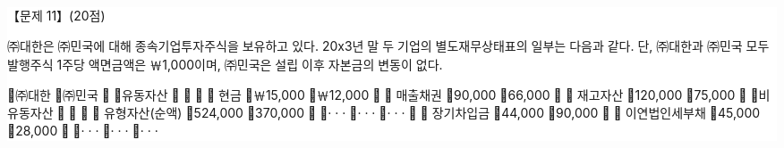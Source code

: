 







【문제 11】(20점)

㈜대한은 ㈜민국에 대해 종속기업투자주식을 보유하고 있다. 20x3년 말 두 기업의 별도재무상태표의 일부는 다음과 같다. 단, ㈜대한과 ㈜민국 모두 발행주식 1주당 액면금액은 ￦1,000이며, ㈜민국은 설립 이후 자본금의 변동이 없다.


㈜대한
㈜민국

유동자산



 현금
￦15,000
￦12,000

 매출채권
90,000
66,000

 재고자산
120,000
75,000

비유동자산



 유형자산(순액)
524,000
370,000

·
·
·
·
·
·
·
·
·

 장기차입금
44,000
90,000

 이연법인세부채
45,000
28,000

·
·
·
·
·
·
·
·
·